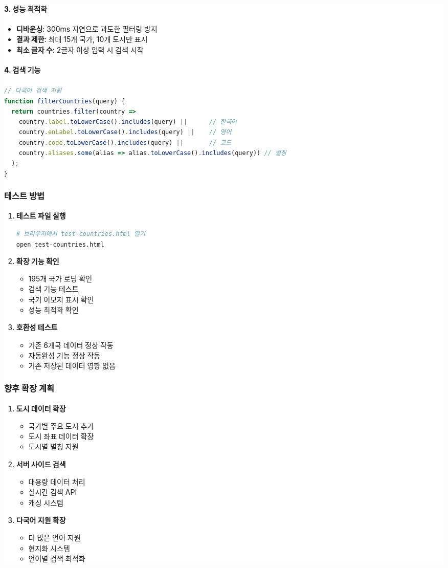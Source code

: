 #### 3. 성능 최적화
- **디바운싱**: 300ms 지연으로 과도한 필터링 방지
- **결과 제한**: 최대 15개 국가, 10개 도시만 표시
- **최소 글자 수**: 2글자 이상 입력 시 검색 시작

#### 4. 검색 기능
```javascript
// 다국어 검색 지원
function filterCountries(query) {
  return countries.filter(country => 
    country.label.toLowerCase().includes(query) ||      // 한국어
    country.enLabel.toLowerCase().includes(query) ||    // 영어
    country.code.toLowerCase().includes(query) ||       // 코드
    country.aliases.some(alias => alias.toLowerCase().includes(query)) // 별칭
  );
}
```

### 테스트 방법

1. **테스트 파일 실행**
   ```bash
   # 브라우저에서 test-countries.html 열기
   open test-countries.html
   ```

2. **확장 기능 확인**
   - 195개 국가 로딩 확인
   - 검색 기능 테스트
   - 국기 이모지 표시 확인
   - 성능 최적화 확인

3. **호환성 테스트**
   - 기존 6개국 데이터 정상 작동
   - 자동완성 기능 정상 작동
   - 기존 저장된 데이터 영향 없음

### 향후 확장 계획

1. **도시 데이터 확장**
   - 국가별 주요 도시 추가
   - 도시 좌표 데이터 확장
   - 도시별 별칭 지원

2. **서버 사이드 검색**
   - 대용량 데이터 처리
   - 실시간 검색 API
   - 캐싱 시스템

3. **다국어 지원 확장**
   - 더 많은 언어 지원
   - 현지화 시스템
   - 언어별 검색 최적화

